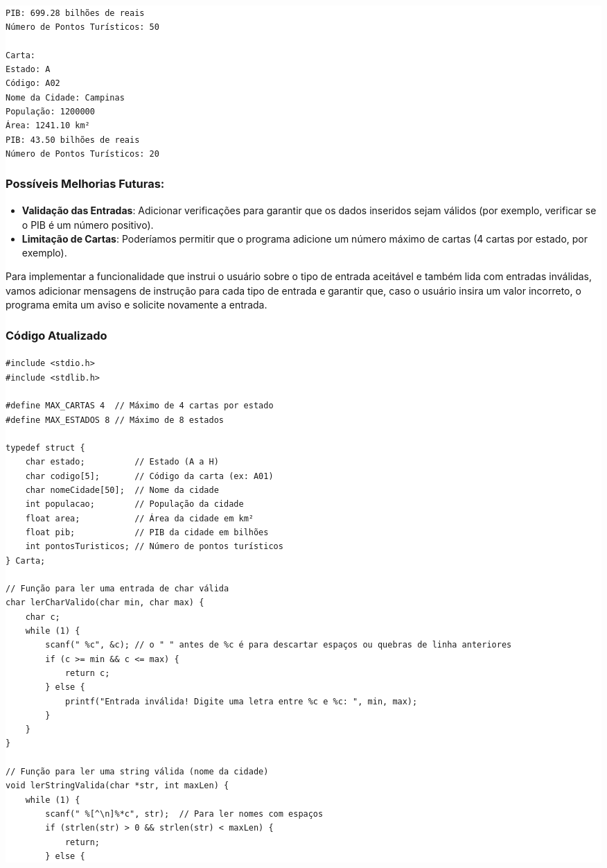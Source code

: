 ```
PIB: 699.28 bilhões de reais
Número de Pontos Turísticos: 50

Carta:
Estado: A
Código: A02
Nome da Cidade: Campinas
População: 1200000
Área: 1241.10 km²
PIB: 43.50 bilhões de reais
Número de Pontos Turísticos: 20
```
### Possíveis Melhorias Futuras:

- **Validação das Entradas**: Adicionar verificações para garantir que os dados inseridos sejam válidos (por exemplo, verificar se o PIB é um número positivo).
- **Limitação de Cartas**: Poderíamos permitir que o programa adicione um número máximo de cartas (4 cartas por estado, por exemplo).

Para implementar a funcionalidade que instrui o usuário sobre o tipo de entrada aceitável e também lida com entradas inválidas, vamos adicionar mensagens de instrução para cada tipo de entrada e garantir que, caso o usuário insira um valor incorreto, o programa emita um aviso e solicite novamente a entrada.

### Código Atualizado

```
#include <stdio.h>
#include <stdlib.h>

#define MAX_CARTAS 4  // Máximo de 4 cartas por estado
#define MAX_ESTADOS 8 // Máximo de 8 estados

typedef struct {
    char estado;          // Estado (A a H)
    char codigo[5];       // Código da carta (ex: A01)
    char nomeCidade[50];  // Nome da cidade
    int populacao;        // População da cidade
    float area;           // Área da cidade em km²
    float pib;            // PIB da cidade em bilhões
    int pontosTuristicos; // Número de pontos turísticos
} Carta;

// Função para ler uma entrada de char válida
char lerCharValido(char min, char max) {
    char c;
    while (1) {
        scanf(" %c", &c); // o " " antes de %c é para descartar espaços ou quebras de linha anteriores
        if (c >= min && c <= max) {
            return c;
        } else {
            printf("Entrada inválida! Digite uma letra entre %c e %c: ", min, max);
        }
    }
}

// Função para ler uma string válida (nome da cidade)
void lerStringValida(char *str, int maxLen) {
    while (1) {
        scanf(" %[^\n]%*c", str);  // Para ler nomes com espaços
        if (strlen(str) > 0 && strlen(str) < maxLen) {
            return;
        } else {
```